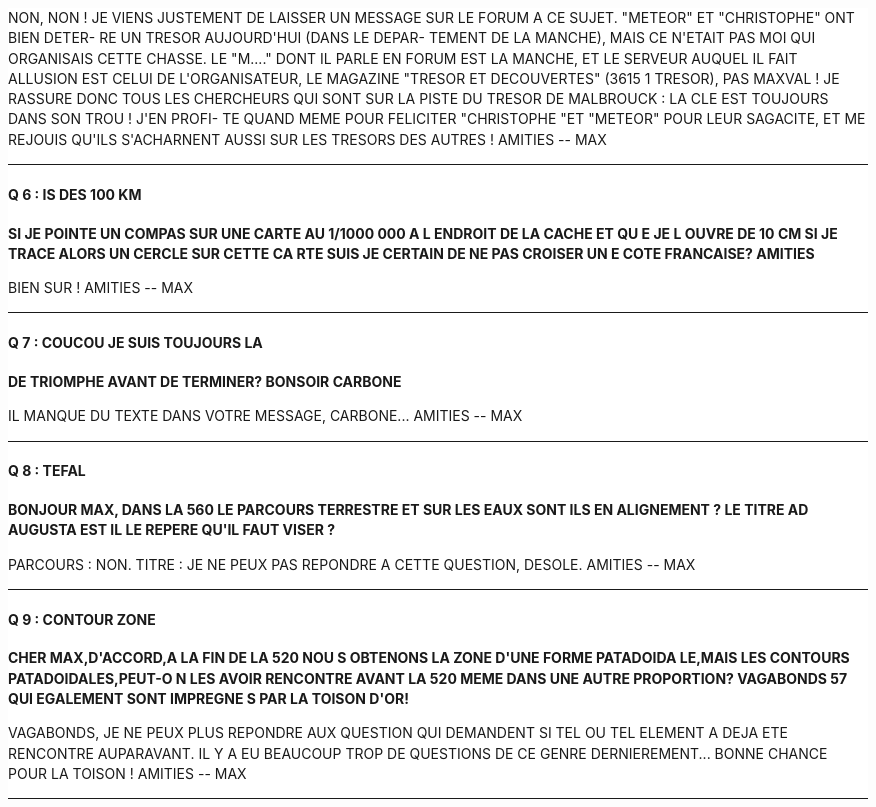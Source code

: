 NON, NON ! JE VIENS JUSTEMENT DE LAISSER UN MESSAGE
SUR LE FORUM A CE SUJET.  "METEOR" ET "CHRISTOPHE" ONT BIEN DETER- RE UN
 TRESOR AUJOURD'HUI (DANS LE DEPAR- TEMENT DE LA MANCHE), MAIS CE
N'ETAIT PAS MOI QUI ORGANISAIS CETTE CHASSE. LE "M...." DONT IL PARLE EN
 FORUM EST LA MANCHE, ET LE SERVEUR AUQUEL IL FAIT
ALLUSION EST CELUI DE L'ORGANISATEUR, LE MAGAZINE "TRESOR ET
DECOUVERTES" (3615 1 TRESOR), PAS MAXVAL ! JE RASSURE DONC TOUS LES
CHERCHEURS QUI SONT SUR LA PISTE DU TRESOR DE MALBROUCK : LA CLE EST
TOUJOURS DANS SON TROU ! J'EN PROFI- TE QUAND MEME POUR FELICITER
"CHRISTOPHE "ET "METEOR" POUR LEUR SAGACITE, ET ME
REJOUIS QU'ILS S'ACHARNENT AUSSI SUR LES TRESORS DES AUTRES ! AMITIES --
 MAX

---

#### Q 6 : IS DES 100 KM

**SI JE POINTE UN COMPAS SUR UNE CARTE AU  1/1000 000 A L
 ENDROIT DE LA CACHE ET QU E JE L OUVRE DE 10 CM  SI JE TRACE ALORS UN
CERCLE SUR CETTE CA RTE SUIS JE CERTAIN DE NE PAS CROISER UN E COTE
FRANCAISE? AMITIES**

BIEN SUR ! AMITIES -- MAX

---

#### Q 7 : COUCOU JE SUIS TOUJOURS LA

**DE TRIOMPHE AVANT DE TERMINER? BONSOIR CARBONE**

IL MANQUE DU TEXTE DANS VOTRE MESSAGE, CARBONE...  AMITIES -- MAX

---

#### Q 8 : TEFAL

**BONJOUR MAX, DANS LA 560 LE PARCOURS TERRESTRE ET SUR
LES EAUX SONT ILS EN ALIGNEMENT ? LE TITRE AD AUGUSTA EST IL LE REPERE
QU'IL FAUT VISER ?**

PARCOURS : NON. TITRE : JE NE PEUX PAS REPONDRE A CETTE QUESTION, DESOLE. AMITIES -- MAX

---

#### Q 9 : CONTOUR ZONE

**CHER MAX,D'ACCORD,A LA FIN DE LA 520 NOU S OBTENONS LA
 ZONE D'UNE FORME PATADOIDA LE,MAIS LES CONTOURS PATADOIDALES,PEUT-O N
LES AVOIR RENCONTRE AVANT LA 520 MEME  DANS UNE AUTRE PROPORTION?
VAGABONDS 57 QUI EGALEMENT SONT IMPREGNE S PAR LA TOISON D'OR!**

VAGABONDS, JE NE PEUX PLUS REPONDRE AUX QUESTION QUI
DEMANDENT SI TEL OU TEL  ELEMENT A DEJA ETE RENCONTRE AUPARAVANT. IL Y A
 EU BEAUCOUP TROP DE QUESTIONS DE CE GENRE DERNIEREMENT... BONNE CHANCE
POUR LA TOISON ! AMITIES -- MAX

---